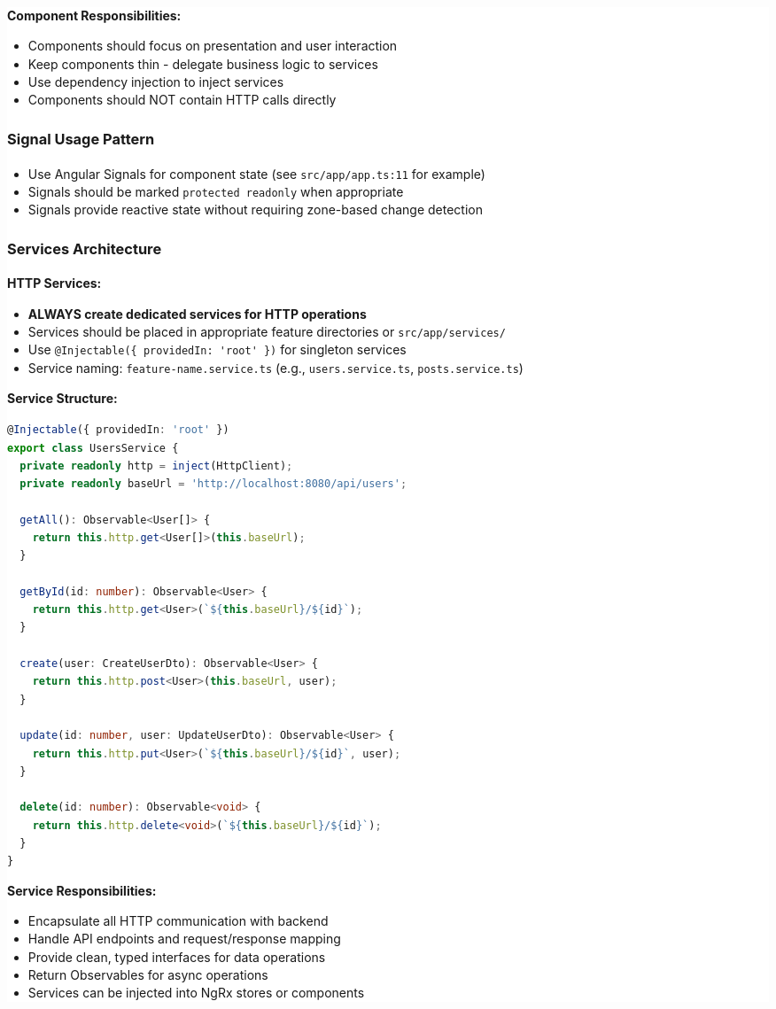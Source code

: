 **Component Responsibilities:**
- Components should focus on presentation and user interaction
- Keep components thin - delegate business logic to services
- Use dependency injection to inject services
- Components should NOT contain HTTP calls directly

### Signal Usage Pattern
- Use Angular Signals for component state (see `src/app/app.ts:11` for example)
- Signals should be marked `protected readonly` when appropriate
- Signals provide reactive state without requiring zone-based change detection

### Services Architecture

**HTTP Services:**
- **ALWAYS create dedicated services for HTTP operations**
- Services should be placed in appropriate feature directories or `src/app/services/`
- Use `@Injectable({ providedIn: 'root' })` for singleton services
- Service naming: `feature-name.service.ts` (e.g., `users.service.ts`, `posts.service.ts`)

**Service Structure:**
```typescript
@Injectable({ providedIn: 'root' })
export class UsersService {
  private readonly http = inject(HttpClient);
  private readonly baseUrl = 'http://localhost:8080/api/users';

  getAll(): Observable<User[]> {
    return this.http.get<User[]>(this.baseUrl);
  }

  getById(id: number): Observable<User> {
    return this.http.get<User>(`${this.baseUrl}/${id}`);
  }

  create(user: CreateUserDto): Observable<User> {
    return this.http.post<User>(this.baseUrl, user);
  }

  update(id: number, user: UpdateUserDto): Observable<User> {
    return this.http.put<User>(`${this.baseUrl}/${id}`, user);
  }

  delete(id: number): Observable<void> {
    return this.http.delete<void>(`${this.baseUrl}/${id}`);
  }
}
```

**Service Responsibilities:**
- Encapsulate all HTTP communication with backend
- Handle API endpoints and request/response mapping
- Provide clean, typed interfaces for data operations
- Return Observables for async operations
- Services can be injected into NgRx stores or components
